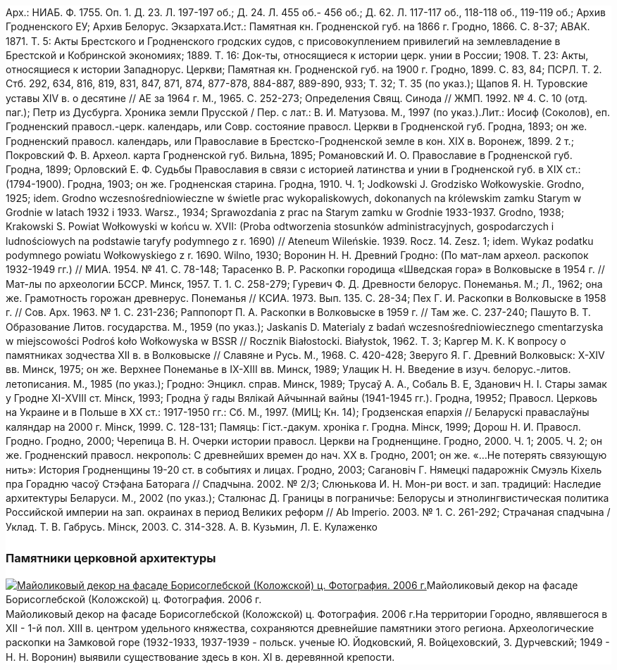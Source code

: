 Арх.: НИАБ. Ф. 1755. Оп. 1. Д. 23. Л. 197-197 об.; Д. 24. Л. 455 об.- 456 об.; Д. 62. Л. 117-117 об., 118-118 об., 119-119 об.; Архив Гродненского ЕУ; Архив Белорус. Экзархата.Ист.: Памятная кн. Гродненской губ. на 1866 г. Гродно, 1866. С. 8-37; АВАК. 1871. Т. 5: Акты Брестского и Гродненского гродских судов, с присовокуплением привилегий на землевладение в Брестской и Кобринской экономиях; 1889. Т. 16: Док-ты, относящиеся к истории церк. унии в России; 1908. Т. 23: Акты, относящиеся к истории Западнорус. Церкви; Памятная кн. Гродненской губ. на 1900 г. Гродно, 1899. С. 83, 84; ПСРЛ. Т. 2. Стб. 292, 634, 816, 819, 831, 847, 871, 874, 877-878, 884-887, 889-890, 933; Т. 32; Т. 35 (по указ.); Щапов Я. Н. Туровские уставы XIV в. о десятине // АЕ за 1964 г. М., 1965. С. 252-273; Определения Свящ. Синода // ЖМП. 1992. № 4. С. 10 (отд. паг.); Петр из Дусбурга. Хроника земли Прусской / Пер. с лат.: В. И. Матузова. М., 1997 (по указ.).Лит.: Иосиф (Соколов), еп. Гродненский правосл.-церк. календарь, или Совр. состояние правосл. Церкви в Гродненской губ. Гродна, 1893; он же. Гродненский правосл. календарь, или Православие в Брестско-Гродненской земле в кон. XIX в. Воронеж, 1899. 2 т.; Покровский Ф. В. Археол. карта Гродненской губ. Вильна, 1895; Романовский И. О. Православие в Гродненской губ. Гродна, 1899; Орловский Е. Ф. Судьбы Православия в связи с историей латинства и унии в Гродненской губ. в XIX ст.: (1794-1900). Гродна, 1903; он же. Гродненская старина. Гродна, 1910. Ч. 1; Jodkowski J. Grodzisko Wołkowyskie. Grodno, 1925; idem. Grodno wczesnośredniowieczne w świetle prac wykopaliskowych, dokonanych na królewskim zamku Starym w Grodnie w latach 1932 i 1933. Warsz., 1934; Sprawozdania z prac na Starym zamku w Grodnie 1933-1937. Grodno, 1938; Krakowski S. Powiat Wołkowyski w końcu w. XVII: (Proba odtworzenia stosunków administracyjnych, gospodarczych i ludnościowych na podstawie taryfy podymnego z r. 1690) // Ateneum Wileńskie. 1939. Rocz. 14. Zesz. 1; idem. Wykaz podatku podymnego powiatu Wołkowyskiego z r. 1690. Wilno, 1930; Воронин Н. Н. Древний Гродно: (По мат-лам археол. раскопок 1932-1949 гг.) // МИА. 1954. № 41. С. 78-148; Тарасенко В. Р. Раскопки городища «Шведская гора» в Волковыске в 1954 г. // Мат-лы по археологии БССР. Минск, 1957. Т. 1. С. 258-279; Гуревич Ф. Д. Древности белорус. Понеманья. М.; Л., 1962; она же. Грамотность горожан древнерус. Понеманья // КСИА. 1973. Вып. 135. С. 28-34; Пех Г. И. Раскопки в Волковыске в 1958 г. // Сов. Арх. 1963. № 1. С. 231-236; Раппопорт П. А. Раскопки в Волковыске в 1959 г. // Там же. С. 237-240; Пашуто В. Т. Образование Литов. государства. М., 1959 (по указ.); Jaskanis D. Materialy z badań wczesnośredniowiecznego cmentarzyska w miejscowości Podroś koło Wołkowyska w BSSR // Rocznik Białostocki. Białystok, 1962. T. 3; Каргер М. К. К вопросу о памятниках зодчества XII в. в Волковыске // Славяне и Русь. М., 1968. С. 420-428; Зверуго Я. Г. Древний Волковыск: X-XIV вв. Минск, 1975; он же. Верхнее Понеманье в IX-XIII вв. Минск, 1989; Улащик Н. Н. Введение в изуч. белорус.-литов. летописания. М., 1985 (по указ.); Гродно: Энцикл. справ. Минск, 1989; Трусаў А. А., Собаль В. Е, Зданович Н. I. Стары замак у Гродне XI-XVIII ст. Мiнск, 1993; Гродна ў гады Вялiкай Айчыннай вайны (1941-1945 гг.). Гродна, 19952; Правосл. Церковь на Украине и в Польше в XX ст.: 1917-1950 гг.: Сб. М., 1997. (МИЦ; Кн. 14); Гродзенская епархiя // Беларускi праваслаўны каляндар на 2000 г. Мiнск, 1999. С. 128-131; Памяць: Гiст.-дакум. хронiка г. Гродна. Мiнск, 1999; Дорош Н. И. Правосл. Гродно. Гродно, 2000; Черепица В. Н. Очерки истории правосл. Церкви на Гродненщине. Гродно, 2000. Ч. 1; 2005. Ч. 2; он же. Гродненский правосл. некрополь: С древнейших времен до нач. XX в. Гродно, 2001; он же. «…Не потерять связующую нить»: История Гродненщины 19-20 ст. в событиях и лицах. Гродно, 2003; Сагановiч Г. Нямецкi падарожнiк Смуэль Кiхель пра Горадню часоў Стэфана Баторага // Спадчына. 2002. № 2/3; Слюнькова И. Н. Мон-ри вост. и зап. традиций: Наследие архитектуры Беларуси. М., 2002 (по указ.); Сталюнас Д. Границы в пограничье: Белорусы и этнолингвистическая политика Российской империи на зап. окраинах в период Великих реформ // Ab Imperio. 2003. № 1. С. 261-292; Страчаная спадчына / Уклад. Т. В. Габрусь. Мiнск, 2003. С. 314-328.      А. В. Кузьмин,         Л. Е. Кулаженко

### Памятники церковной архитектуры

[![Майоликовый декор на фасаде Борисоглебской (Коложской) ц. Фотография. 2006 г.](https://pravenc.ru/data/182/475/1234/i200.jpg "Кликните для увеличения картинки")](https://pravenc.ru/data/182/475/1234/i400.jpg)Майоликовый декор на фасаде Борисоглебской (Коложской) ц. Фотография. 2006 г.  
Майоликовый декор на фасаде Борисоглебской (Коложской) ц. Фотография. 2006 г.На территории Городно, являвшегося в XII - 1-й пол. XIII в. центром удельного княжества, сохраняются древнейшие памятники этого региона. Археологические раскопки на Замковой горе (1932-1933, 1937-1939 - польск. ученые Ю. Йодковский, Я. Войцеховский, З. Дурчевский; 1949 - Н. Н. Воронин) выявили существование здесь в кон. XI в. деревянной крепости.

